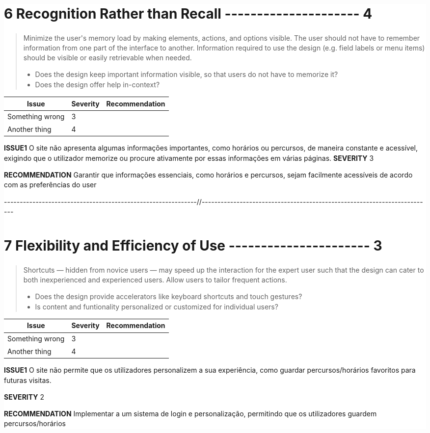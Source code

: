# 6 Recognition Rather than Recall --------------------- 4
>	Minimize the user's memory load by making elements, actions, and options visible. The user should not have to remember information from one part of the interface to another. Information required to use the design (e.g. field labels or menu items) should be visible or easily retrievable when needed. 
>	- Does the design keep important information visible, so that users do not have to memorize it? 
>	- Does the design offer help in-context?

| **Issue**       | **Severity** | Recommendation |
| --------------- | ------------ | -------------- |
| Something wrong | 3            |                |
| Another thing   | 4            |                |

**ISSUE1**
O site não apresenta algumas informações importantes, como horários ou percursos, de maneira constante e acessível, exigindo que o utilizador memorize ou procure ativamente por essas informações em várias páginas.
**SEVERITY**
3

**RECOMMENDATION**
Garantir que informações essenciais, como horários e percursos, sejam facilmente acessíveis de acordo com as preferências do user

-------------------------------------------------------------//-------------------------------------------------------------------------

# 7 Flexibility and Efficiency of Use ---------------------- 3
>	Shortcuts — hidden from novice users — may speed up the interaction for the expert user such that the design can cater to both inexperienced and experienced users. Allow users to tailor frequent actions. 
>	- Does the design provide accelerators like keyboard shortcuts and touch gestures? 
>	- Is content and funtionality personalized or customized for individual users?

| **Issue**       | **Severity** | Recommendation |
| --------------- | ------------ | -------------- |
| Something wrong | 3            |                |
| Another thing   | 4            |                |

**ISSUE1**
O site não permite que os utilizadores personalizem a sua experiência, como guardar percursos/horários favoritos para futuras visitas.

**SEVERITY**
2

**RECOMMENDATION**
Implementar a um sistema de login e personalização, permitindo que os utilizadores guardem percursos/horários
